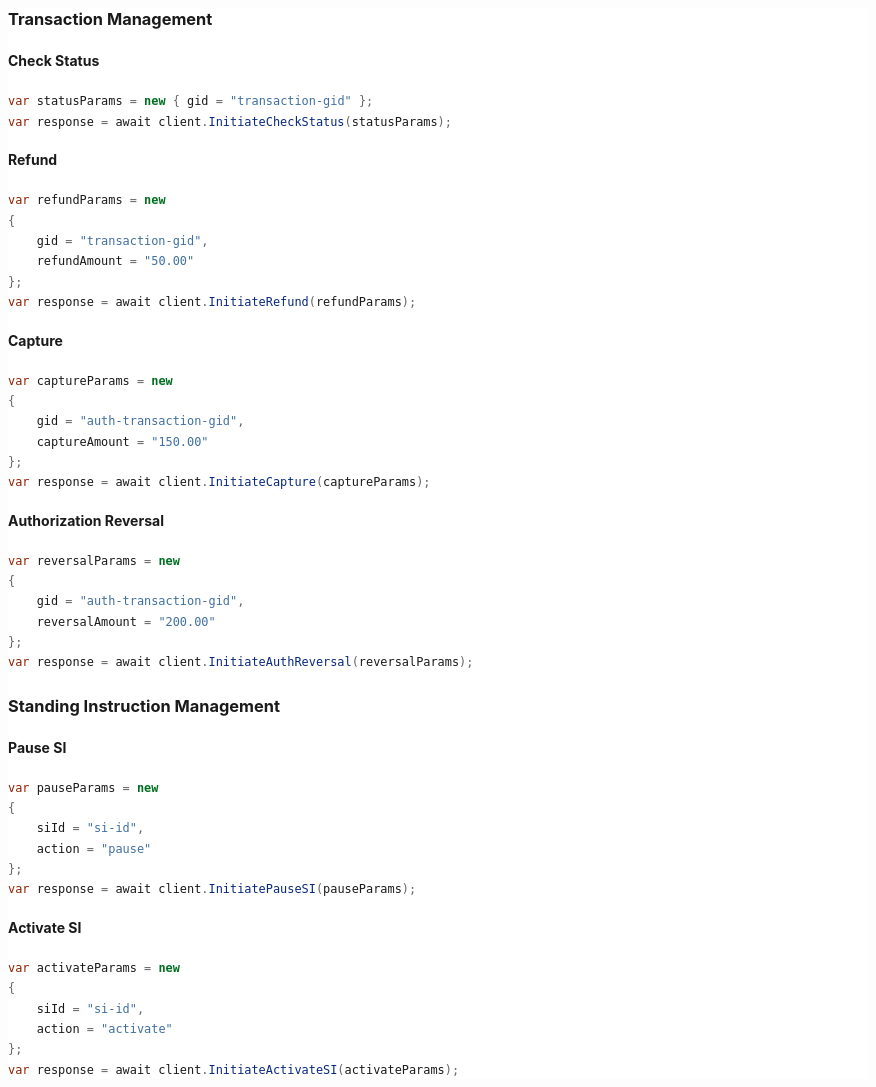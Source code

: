 ### Transaction Management

#### Check Status
```csharp
var statusParams = new { gid = "transaction-gid" };
var response = await client.InitiateCheckStatus(statusParams);
```

#### Refund
```csharp
var refundParams = new
{
    gid = "transaction-gid",
    refundAmount = "50.00"
};
var response = await client.InitiateRefund(refundParams);
```

#### Capture
```csharp
var captureParams = new
{
    gid = "auth-transaction-gid",
    captureAmount = "150.00"
};
var response = await client.InitiateCapture(captureParams);
```

#### Authorization Reversal
```csharp
var reversalParams = new
{
    gid = "auth-transaction-gid",
    reversalAmount = "200.00"
};
var response = await client.InitiateAuthReversal(reversalParams);
```

### Standing Instruction Management

#### Pause SI
```csharp
var pauseParams = new
{
    siId = "si-id",
    action = "pause"
};
var response = await client.InitiatePauseSI(pauseParams);
```

#### Activate SI
```csharp
var activateParams = new
{
    siId = "si-id",
    action = "activate"
};
var response = await client.InitiateActivateSI(activateParams);
```
